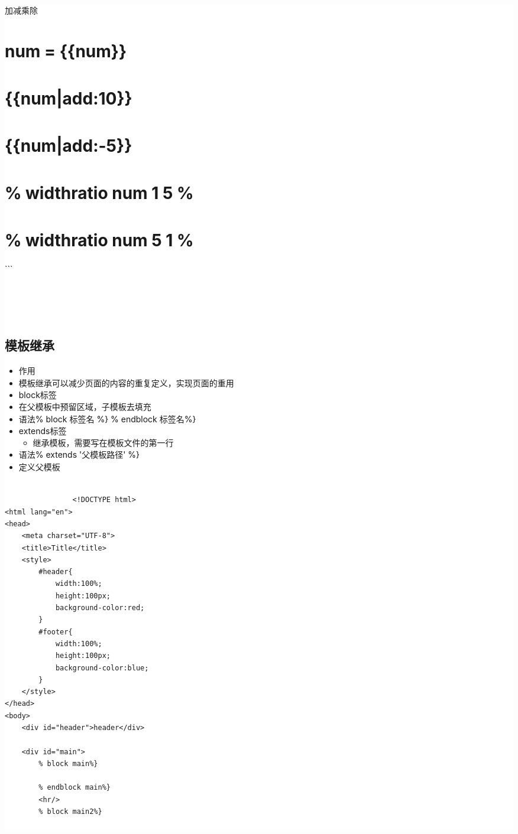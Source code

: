 加减乘除
<h1>num = {{num}}</h1>
<h1>{{num|add:10}}</h1>
<h1>{{num|add:-5}}</h1>


<h1>% widthratio num 1 5 %</h1>

<h1>% widthratio num 5 1 %</h1>
```


​		
​		
​		
## 模板继承
-   作用
   - 模板继承可以减少页面的内容的重复定义，实现页面的重用
   - block标签
   - 在父模板中预留区域，子模板去填充
   - 语法% block  标签名 %}
         % endblock 标签名%}
   - extends标签
     - 继承模板，需要写在模板文件的第一行
   - 语法% extends  '父模板路径' %}
   - 定义父模板

```

				<!DOCTYPE html>
<html lang="en">
<head>
    <meta charset="UTF-8">
    <title>Title</title>
    <style>
        #header{
            width:100%;
            height:100px;
            background-color:red;
        }
        #footer{
            width:100%;
            height:100px;
            background-color:blue;
        }
    </style>
</head>
<body>
​    <div id="header">header</div>

    <div id="main">
        % block main%}
    
        % endblock main%}
        <hr/>
        % block main2%}
    